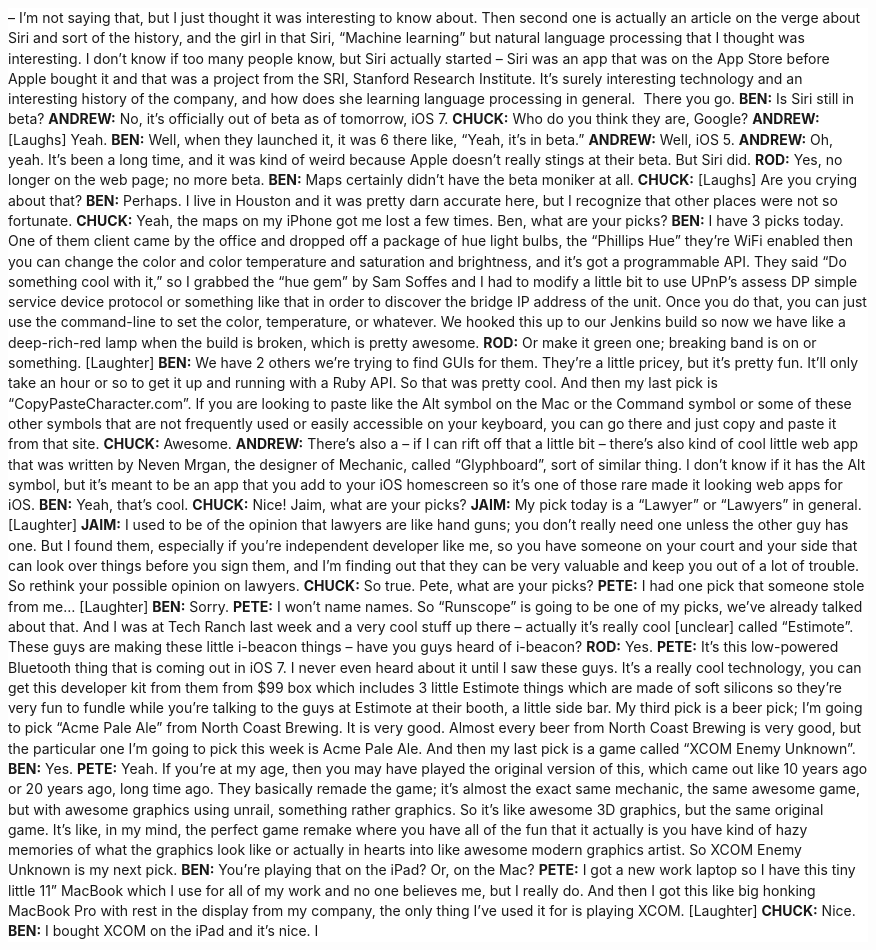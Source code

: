 – I’m not saying that, but I just thought it was interesting to know about. Then second one is actually an article on the verge about Siri and sort of the history, and the girl in that Siri, “Machine learning” but natural language processing that I thought was interesting. I don’t know if too many people know, but Siri actually started – Siri was an app that was on the App Store before Apple bought it and that was a project from the SRI, Stanford Research Institute. It’s surely interesting technology and an interesting history of the company, and how does she learning language processing in general.&nbsp; There you go. **BEN:** Is Siri still in beta? **ANDREW:** No, it’s officially out of beta as of tomorrow, iOS 7. **CHUCK:** Who do you think they are, Google? **ANDREW:** [Laughs] Yeah. **BEN:** Well, when they launched it, it was 6 there like, “Yeah, it’s in beta.” **ANDREW:** Well, iOS 5. **ANDREW:** Oh, yeah. It’s been a long time, and it was kind of weird because Apple doesn’t really stings at their beta. But Siri did. **ROD:** Yes, no longer on the web page; no more beta. **BEN:** Maps certainly didn’t have the beta moniker at all. **CHUCK:** [Laughs] Are you crying about that? **BEN:** Perhaps. I live in Houston and it was pretty darn accurate here, but I recognize that other places were not so fortunate. **CHUCK:** Yeah, the maps on my iPhone got me lost a few times. Ben, what are your picks? **BEN:** I have 3 picks today. One of them client came by the office and dropped off a package of hue light bulbs, the “Phillips Hue” they’re WiFi enabled then you can change the color and color temperature and saturation and brightness, and it’s got a programmable API. They said “Do something cool with it,” so I grabbed the “hue gem” by Sam Soffes and I had to modify a little bit to use UPnP’s assess DP simple service device protocol or something like that in order to discover the bridge IP address of the unit. Once you do that, you can just use the command-line to set the color, temperature, or whatever. We hooked this up to our Jenkins build so now we have like a deep-rich-red lamp when the build is broken, which is pretty awesome. **ROD:** Or make it green one; breaking band is on or something. [Laughter] **BEN:** We have 2 others we’re trying to find GUIs for them. They’re a little pricey, but it’s pretty fun. It’ll only take an hour or so to get it up and running with a Ruby API. So that was pretty cool. And then my last pick is “CopyPasteCharacter.com”. If you are looking to paste like the Alt symbol on the Mac or the Command symbol or some of these other symbols that are not frequently used or easily accessible on your keyboard, you can go there and just copy and paste it from that site. **CHUCK:** Awesome. **ANDREW:** There’s also a – if I can rift off that a little bit – there’s also kind of cool little web app that was written by Neven Mrgan, the designer of Mechanic, called “Glyphboard”, sort of similar thing. I don’t know if it has the Alt symbol, but it’s meant to be an app that you add to your iOS homescreen so it’s one of those rare made it looking web apps for iOS. **BEN:** Yeah, that’s cool. **CHUCK:** Nice! Jaim, what are your picks? **JAIM:** My pick today is a “Lawyer” or “Lawyers” in general. [Laughter] **JAIM:** I used to be of the opinion that lawyers are like hand guns; you don’t really need one unless the other guy has one. But I found them, especially if you’re independent developer like me, so you have someone on your court and your side that can look over things before you sign them, and I’m finding out that they can be very valuable and keep you out of a lot of trouble. So rethink your possible opinion on lawyers. **CHUCK:** So true. Pete, what are your picks? **PETE:** I had one pick that someone stole from me… [Laughter] **BEN:** Sorry. **PETE:** I won’t name names. So “Runscope” is going to be one of my picks, we’ve already talked about that. And I was at Tech Ranch last week and a very cool stuff up there – actually it’s really cool [unclear] called “Estimote”. These guys are making these little i-beacon things – have you guys heard of i-beacon? **ROD:** Yes. **PETE:** It’s this low-powered Bluetooth thing that is coming out in iOS 7. I never even heard about it until I saw these guys. It’s a really cool technology, you can get this developer kit from them from $99 box which includes 3 little Estimote things which are made of soft silicons so they’re very fun to fundle while you’re talking to the guys at Estimote at their booth, a little side bar. My third pick is a beer pick; I’m going to pick “Acme Pale Ale” from North Coast Brewing. It is very good. Almost every beer from North Coast Brewing is very good, but the particular one I’m going to pick this week is Acme Pale Ale. And then my last pick is a game called “XCOM Enemy Unknown”. **BEN:** Yes. **PETE:** Yeah. If you’re at my age, then you may have played the original version of this, which came out like 10 years ago or 20 years ago, long time ago. They basically remade the game; it’s almost the exact same mechanic, the same awesome game, but with awesome graphics using unrail, something rather graphics. So it’s like awesome 3D graphics, but the same original game. It’s like, in my mind, the perfect game remake where you have all of the fun that it actually is you have kind of hazy memories of what the graphics look like or actually in hearts into like awesome modern graphics artist. So XCOM Enemy Unknown is my next pick. **BEN:** You’re playing that on the iPad? Or, on the Mac? **PETE:** I got a new work laptop so I have this tiny little 11” MacBook which I use for all of my work and no one believes me, but I really do. And then I got this like big honking MacBook Pro with rest in the display from my company, the only thing I’ve used it for is playing XCOM. [Laughter] **CHUCK:** Nice. **BEN:** I bought XCOM on the iPad and it’s nice. I